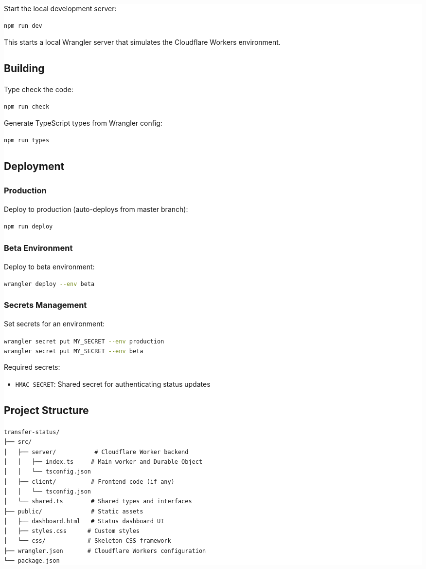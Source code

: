 Start the local development server:

```bash
npm run dev
```

This starts a local Wrangler server that simulates the Cloudflare Workers environment.

## Building

Type check the code:

```bash
npm run check
```

Generate TypeScript types from Wrangler config:

```bash
npm run types
```

## Deployment

### Production

Deploy to production (auto-deploys from master branch):

```bash
npm run deploy
```

### Beta Environment

Deploy to beta environment:

```bash
wrangler deploy --env beta
```

### Secrets Management

Set secrets for an environment:

```bash
wrangler secret put MY_SECRET --env production
wrangler secret put MY_SECRET --env beta
```

Required secrets:

- `HMAC_SECRET`: Shared secret for authenticating status updates

## Project Structure

```
transfer-status/
├── src/
│   ├── server/           # Cloudflare Worker backend
│   │   ├── index.ts     # Main worker and Durable Object
│   │   └── tsconfig.json
│   ├── client/          # Frontend code (if any)
│   │   └── tsconfig.json
│   └── shared.ts        # Shared types and interfaces
├── public/              # Static assets
│   ├── dashboard.html   # Status dashboard UI
│   ├── styles.css      # Custom styles
│   └── css/            # Skeleton CSS framework
├── wrangler.json       # Cloudflare Workers configuration
└── package.json
```